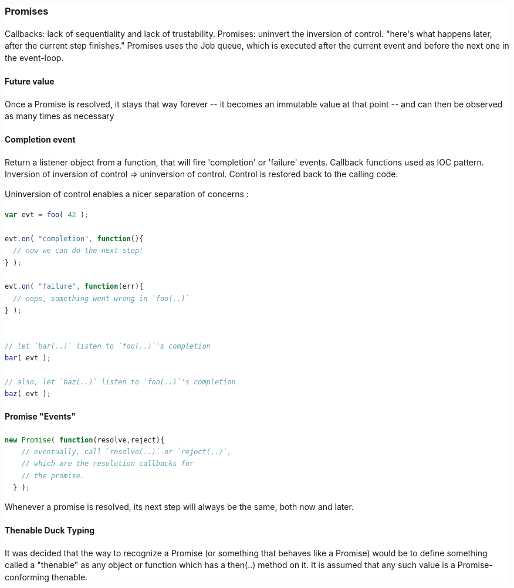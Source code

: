 ### Promises
Callbacks: lack of sequentiality and lack of trustability.
Promises: uninvert the inversion of control. "here's what happens later, after the current step finishes."
Promises uses the Job queue, which is executed after the current event and before the next one in the event-loop.

#### Future value

Once a Promise is resolved, it stays that way forever -- it becomes an immutable value at that point -- and can then be observed as many times as necessary

#### Completion event
Return a listener object from a function, that will fire 'completion' or 'failure' events. Callback functions used as IOC pattern. Inversion of inversion of control => uninversion of control. Control is restored back to the calling code.

Uninversion of control enables a nicer separation of concerns :

```javascript
var evt = foo( 42 );

evt.on( "completion", function(){
  // now we can do the next step!
} );

evt.on( "failure", function(err){
  // oops, something went wrong in `foo(..)`
} );


// let `bar(..)` listen to `foo(..)`'s completion
bar( evt );

// also, let `baz(..)` listen to `foo(..)`'s completion
baz( evt );
```

#### Promise "Events"

```javascript
new Promise( function(resolve,reject){
    // eventually, call `resolve(..)` or `reject(..)`,
    // which are the resolution callbacks for
    // the promise.
  } );
```
Whenever a promise is resolved, its next step will always be the same, both now and later.

#### Thenable Duck Typing
It was decided that the way to recognize a Promise (or something that behaves like a Promise) would be to define something called a "thenable" as any object or function which has a then(..) method on it. It is assumed that any such value is a Promise-conforming thenable.
